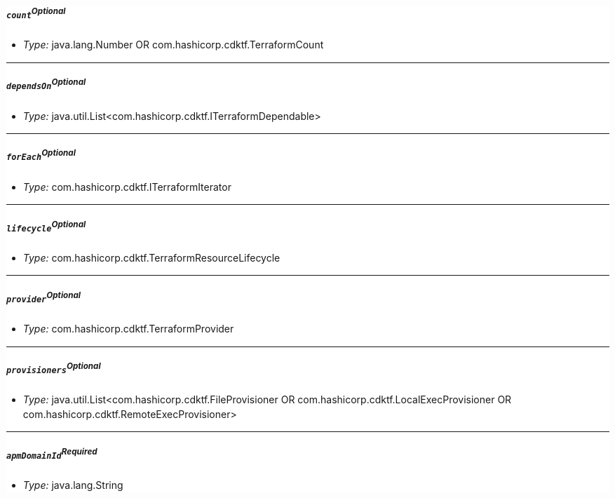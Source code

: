 
##### `count`<sup>Optional</sup> <a name="count" id="rhizo-co-terraform-provider-oci.apmSyntheticsMonitor.ApmSyntheticsMonitor.Initializer.parameter.count"></a>

- *Type:* java.lang.Number OR com.hashicorp.cdktf.TerraformCount

---

##### `dependsOn`<sup>Optional</sup> <a name="dependsOn" id="rhizo-co-terraform-provider-oci.apmSyntheticsMonitor.ApmSyntheticsMonitor.Initializer.parameter.dependsOn"></a>

- *Type:* java.util.List<com.hashicorp.cdktf.ITerraformDependable>

---

##### `forEach`<sup>Optional</sup> <a name="forEach" id="rhizo-co-terraform-provider-oci.apmSyntheticsMonitor.ApmSyntheticsMonitor.Initializer.parameter.forEach"></a>

- *Type:* com.hashicorp.cdktf.ITerraformIterator

---

##### `lifecycle`<sup>Optional</sup> <a name="lifecycle" id="rhizo-co-terraform-provider-oci.apmSyntheticsMonitor.ApmSyntheticsMonitor.Initializer.parameter.lifecycle"></a>

- *Type:* com.hashicorp.cdktf.TerraformResourceLifecycle

---

##### `provider`<sup>Optional</sup> <a name="provider" id="rhizo-co-terraform-provider-oci.apmSyntheticsMonitor.ApmSyntheticsMonitor.Initializer.parameter.provider"></a>

- *Type:* com.hashicorp.cdktf.TerraformProvider

---

##### `provisioners`<sup>Optional</sup> <a name="provisioners" id="rhizo-co-terraform-provider-oci.apmSyntheticsMonitor.ApmSyntheticsMonitor.Initializer.parameter.provisioners"></a>

- *Type:* java.util.List<com.hashicorp.cdktf.FileProvisioner OR com.hashicorp.cdktf.LocalExecProvisioner OR com.hashicorp.cdktf.RemoteExecProvisioner>

---

##### `apmDomainId`<sup>Required</sup> <a name="apmDomainId" id="rhizo-co-terraform-provider-oci.apmSyntheticsMonitor.ApmSyntheticsMonitor.Initializer.parameter.apmDomainId"></a>

- *Type:* java.lang.String
